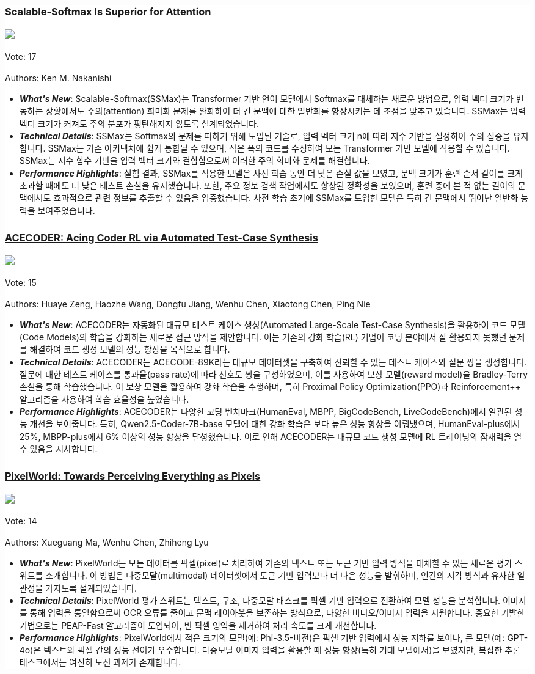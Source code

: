 ### [Scalable-Softmax Is Superior for Attention](https://arxiv.org/abs/2501.19399)

![](https://cdn-thumbnails.huggingface.co/social-thumbnails/papers/2501.19399.png)

Vote: 17

Authors: Ken M. Nakanishi

- ***What's New***: Scalable-Softmax(SSMax)는 Transformer 기반 언어 모델에서 Softmax를 대체하는 새로운 방법으로, 입력 벡터 크기가 변동하는 상황에서도 주의(attention) 희미화 문제를 완화하여 더 긴 문맥에 대한 일반화를 향상시키는 데 초점을 맞추고 있습니다. SSMax는 입력 벡터 크기가 커져도 주의 분포가 평탄해지지 않도록 설계되었습니다.
- ***Technical Details***: SSMax는 Softmax의 문제를 피하기 위해 도입된 기술로, 입력 벡터 크기 n에 따라 지수 기반을 설정하여 주의 집중을 유지합니다. SSMax는 기존 아키텍처에 쉽게 통합될 수 있으며, 작은 폭의 코드를 수정하여 모든 Transformer 기반 모델에 적용할 수 있습니다. SSMax는 지수 함수 기반을 입력 벡터 크기와 결합함으로써 이러한 주의 희미화 문제를 해결합니다.
- ***Performance Highlights***: 실험 결과, SSMax를 적용한 모델은 사전 학습 동안 더 낮은 손실 값을 보였고, 문맥 크기가 훈련 순서 길이를 크게 초과할 때에도 더 낮은 테스트 손실을 유지했습니다. 또한, 주요 정보 검색 작업에서도 향상된 정확성을 보였으며, 훈련 중에 본 적 없는 길이의 문맥에서도 효과적으로 관련 정보를 추출할 수 있음을 입증했습니다. 사전 학습 초기에 SSMax를 도입한 모델은 특히 긴 문맥에서 뛰어난 일반화 능력을 보여주었습니다.

### [ACECODER: Acing Coder RL via Automated Test-Case Synthesis](https://arxiv.org/abs/2502.01718)

![](https://cdn-thumbnails.huggingface.co/social-thumbnails/papers/2502.01718.png)

Vote: 15

Authors: Huaye Zeng, Haozhe Wang, Dongfu Jiang, Wenhu Chen, Xiaotong Chen, Ping Nie

- ***What's New***: ACECODER는 자동화된 대규모 테스트 케이스 생성(Automated Large-Scale Test-Case Synthesis)을 활용하여 코드 모델(Code Models)의 학습을 강화하는 새로운 접근 방식을 제안합니다. 이는 기존의 강화 학습(RL) 기법이 코딩 분야에서 잘 활용되지 못했던 문제를 해결하여 코드 생성 모델의 성능 향상을 목적으로 합니다.
- ***Technical Details***: ACECODER는 ACECODE-89K라는 대규모 데이터셋을 구축하여 신뢰할 수 있는 테스트 케이스와 질문 쌍을 생성합니다. 질문에 대한 테스트 케이스를 통과율(pass rate)에 따라 선호도 쌍을 구성하였으며, 이를 사용하여 보상 모델(reward model)을 Bradley-Terry 손실을 통해 학습했습니다. 이 보상 모델을 활용하여 강화 학습을 수행하며, 특히 Proximal Policy Optimization(PPO)과 Reinforcement++ 알고리즘을 사용하여 학습 효율성을 높였습니다.
- ***Performance Highlights***: ACECODER는 다양한 코딩 벤치마크(HumanEval, MBPP, BigCodeBench, LiveCodeBench)에서 일관된 성능 개선을 보여줍니다. 특히, Qwen2.5-Coder-7B-base 모델에 대한 강화 학습은 보다 높은 성능 향상을 이뤄냈으며, HumanEval-plus에서 25%, MBPP-plus에서 6% 이상의 성능 향상을 달성했습니다. 이로 인해 ACECODER는 대규모 코드 생성 모델에 RL 트레이닝의 잠재력을 열 수 있음을 시사합니다.

### [PixelWorld: Towards Perceiving Everything as Pixels](https://arxiv.org/abs/2501.19339)

![](https://cdn-thumbnails.huggingface.co/social-thumbnails/papers/2501.19339.png)

Vote: 14

Authors: Xueguang Ma, Wenhu Chen, Zhiheng Lyu

- ***What's New***: PixelWorld는 모든 데이터를 픽셀(pixel)로 처리하여 기존의 텍스트 또는 토큰 기반 입력 방식을 대체할 수 있는 새로운 평가 스위트를 소개합니다. 이 방법은 다중모달(multimodal) 데이터셋에서 토큰 기반 입력보다 더 나은 성능을 발휘하며, 인간의 지각 방식과 유사한 일관성을 가지도록 설계되었습니다.
- ***Technical Details***: PixelWorld 평가 스위트는 텍스트, 구조, 다중모달 태스크를 픽셀 기반 입력으로 전환하여 모델 성능을 분석합니다. 이미지를 통해 입력을 통일함으로써 OCR 오류를 줄이고 문맥 레이아웃을 보존하는 방식으로, 다양한 비디오/이미지 입력을 지원합니다. 중요한 기발한 기법으로는 PEAP-Fast 알고리즘이 도입되어, 빈 픽셀 영역을 제거하여 처리 속도를 크게 개선합니다.
- ***Performance Highlights***: PixelWorld에서 적은 크기의 모델(예: Phi-3.5-비전)은 픽셀 기반 입력에서 성능 저하를 보이나, 큰 모델(예: GPT-4o)은 텍스트와 픽셀 간의 성능 전이가 우수합니다. 다중모달 이미지 입력을 활용할 때 성능 향상(특히 거대 모델에서)을 보였지만, 복잡한 추론 태스크에서는 여전히 도전 과제가 존재합니다.
